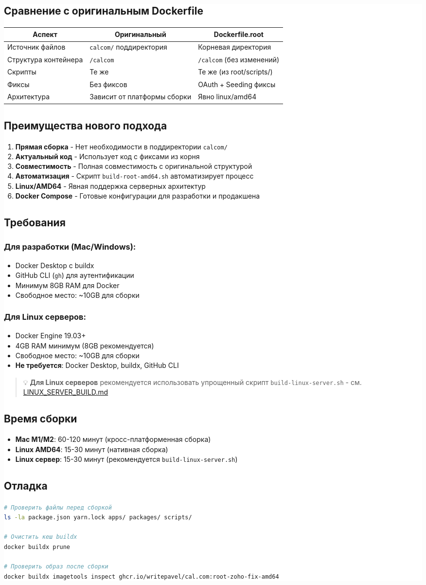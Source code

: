 ## Сравнение с оригинальным Dockerfile

| Аспект | Оригинальный | Dockerfile.root |
|--------|-------------|-----------------|
| Источник файлов | `calcom/` поддиректория | Корневая директория |
| Структура контейнера | `/calcom` | `/calcom` (без изменений) |
| Скрипты | Те же | Те же (из root/scripts/) |
| Фиксы | Без фиксов | OAuth + Seeding фиксы |
| Архитектура | Зависит от платформы сборки | Явно linux/amd64 |

## Преимущества нового подхода

1. **Прямая сборка** - Нет необходимости в поддиректории `calcom/`
2. **Актуальный код** - Использует код с фиксами из корня
3. **Совместимость** - Полная совместимость с оригинальной структурой
4. **Автоматизация** - Скрипт `build-root-amd64.sh` автоматизирует процесс
5. **Linux/AMD64** - Явная поддержка серверных архитектур
6. **Docker Compose** - Готовые конфигурации для разработки и продакшена

## Требования

### Для разработки (Mac/Windows):
- Docker Desktop с buildx
- GitHub CLI (`gh`) для аутентификации
- Минимум 8GB RAM для Docker
- Свободное место: ~10GB для сборки

### Для Linux серверов:
- Docker Engine 19.03+
- 4GB RAM минимум (8GB рекомендуется)
- Свободное место: ~10GB для сборки
- **Не требуется**: Docker Desktop, buildx, GitHub CLI

> 💡 **Для Linux серверов** рекомендуется использовать упрощенный скрипт `build-linux-server.sh` - см. [LINUX_SERVER_BUILD.md](LINUX_SERVER_BUILD.md)

## Время сборки

- **Mac M1/M2**: 60-120 минут (кросс-платформенная сборка)
- **Linux AMD64**: 15-30 минут (нативная сборка)
- **Linux сервер**: 15-30 минут (рекомендуется `build-linux-server.sh`)

## Отладка

```bash
# Проверить файлы перед сборкой
ls -la package.json yarn.lock apps/ packages/ scripts/

# Очистить кеш buildx
docker buildx prune

# Проверить образ после сборки
docker buildx imagetools inspect ghcr.io/writepavel/cal.com:root-zoho-fix-amd64
```
